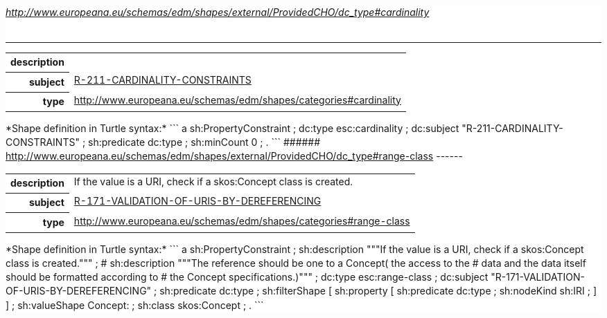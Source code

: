 ###### <a id="edm_shapes_external_ProvidedCHO_dc_type_cardinality" target="_blank" href="http://www.europeana.eu/schemas/edm/shapes/external/ProvidedCHO/dc_type#cardinality">http://www.europeana.eu/schemas/edm/shapes/external/ProvidedCHO/dc_type#cardinality</a>
------
<table>
<tr><th align="right">description</th><td></td></tr>
<tr><th align="right">subject</th><td><a target="_blank" href="http://lelystad.informatik.uni-mannheim.de/rdf-validation/?q=node/424">R-211-CARDINALITY-CONSTRAINTS</a></td></tr>
<tr><th align="right">type</th><td><a target="_blank" href="http://www.europeana.eu/schemas/edm/shapes/categories#cardinality">http://www.europeana.eu/schemas/edm/shapes/categories#cardinality</a></td></tr>
</table>
*Shape definition in Turtle syntax:*
```
<http://www.europeana.eu/schemas/edm/shapes/external/ProvidedCHO/dc_type#cardinality>
  a sh:PropertyConstraint ;
  dc:type esc:cardinality ;
  dc:subject "R-211-CARDINALITY-CONSTRAINTS" ;
  sh:predicate dc:type ;
  sh:minCount 0 ;
.
```
###### <a id="edm_shapes_external_ProvidedCHO_dc_type_range-class" target="_blank" href="http://www.europeana.eu/schemas/edm/shapes/external/ProvidedCHO/dc_type#range-class">http://www.europeana.eu/schemas/edm/shapes/external/ProvidedCHO/dc_type#range-class</a>
------
<table>
<tr><th align="right">description</th><td>If the value is a URI, check if a skos:Concept class is 
                    created.</td></tr>
<tr><th align="right">subject</th><td><a target="_blank" href="http://lelystad.informatik.uni-mannheim.de/rdf-validation/?q=node/286">R-171-VALIDATION-OF-URIS-BY-DEREFERENCING</a></td></tr>
<tr><th align="right">type</th><td><a target="_blank" href="http://www.europeana.eu/schemas/edm/shapes/categories#range-class">http://www.europeana.eu/schemas/edm/shapes/categories#range-class</a></td></tr>
</table>
*Shape definition in Turtle syntax:*
```
<http://www.europeana.eu/schemas/edm/shapes/external/ProvidedCHO/dc_type#range-class>
  a sh:PropertyConstraint ;
  sh:description """If the value is a URI, check if a skos:Concept class is 
                    created.""" ;
#  sh:description """The reference should be one to a Concept( the access to the
#                    data and the data itself should be formatted according to 
#                    the Concept specifications.)""" ;
  dc:type esc:range-class ;
  dc:subject "R-171-VALIDATION-OF-URIS-BY-DEREFERENCING" ;
  sh:predicate dc:type ;
  sh:filterShape [
    sh:property [
      sh:predicate dc:type ;
      sh:nodeKind sh:IRI ;
    ]
  ] ;
  sh:valueShape Concept: ;
  sh:class skos:Concept ;
.
```